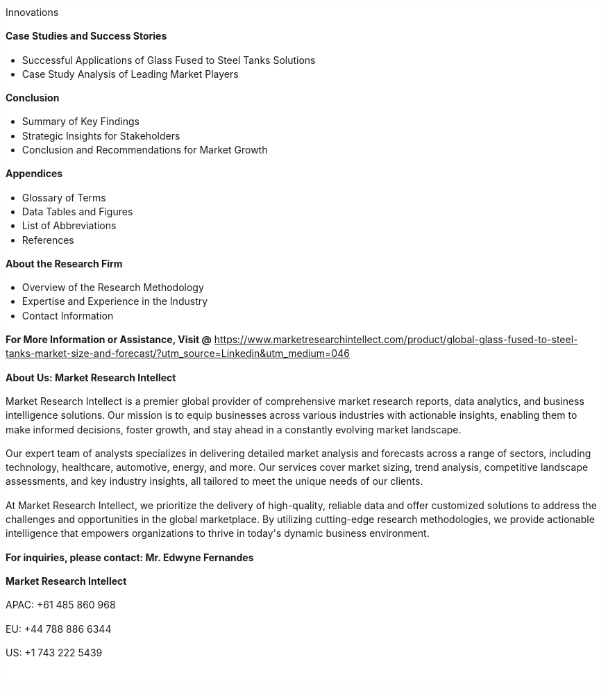 Innovations</li></ul><p><strong>Case Studies and Success Stories</strong></p><ul><li>Successful Applications of Glass Fused to Steel Tanks Solutions</li><li>Case Study Analysis of Leading Market Players</li></ul><p><strong>Conclusion</strong></p><ul><li>Summary of Key Findings</li><li>Strategic Insights for Stakeholders</li><li>Conclusion and Recommendations for Market Growth</li></ul><p><strong>Appendices</strong></p><ul><li>Glossary of Terms</li><li>Data Tables and Figures</li><li>List of Abbreviations</li><li>References</li></ul><p><strong>About the Research Firm</strong></p><ul><li>Overview of the Research Methodology</li><li>Expertise and Experience in the Industry</li><li>Contact Information</li></ul></div><div class="article-main__content" data-test-id="publishing-text-block"><p><span class="font-[700]"><strong>For More Information or Assistance, Visit @</strong>&nbsp;<a href="https://www.marketresearchintellect.com/product/global-glass-fused-to-steel-tanks-market-size-and-forecast/?utm_source=Linkedin&utm_medium=046">https://www.marketresearchintellect.com/product/global-glass-fused-to-steel-tanks-market-size-and-forecast/?utm_source=Linkedin&utm_medium=046</a></span></p><p><strong>About Us: Market Research Intellect</strong></p><p>Market Research Intellect is a premier global provider of comprehensive market research reports, data analytics, and business intelligence solutions. Our mission is to equip businesses across various industries with actionable insights, enabling them to make informed decisions, foster growth, and stay ahead in a constantly evolving market landscape.</p><p>Our expert team of analysts specializes in delivering detailed market analysis and forecasts across a range of sectors, including technology, healthcare, automotive, energy, and more. Our services cover market sizing, trend analysis, competitive landscape assessments, and key industry insights, all tailored to meet the unique needs of our clients.</p><p>At Market Research Intellect, we prioritize the delivery of high-quality, reliable data and offer customized solutions to address the challenges and opportunities in the global marketplace. By utilizing cutting-edge research methodologies, we provide actionable intelligence that empowers organizations to thrive in today's dynamic business environment.</p><p><strong>For inquiries, please contact: Mr. Edwyne Fernandes</strong></p><p><strong>Market Research Intellect</strong></p><p>APAC: +61 485 860 968</p><p>EU: +44 788 886 6344</p><p>US: +1 743 222 5439</p></div><div class="article-main__content" data-test-id="publishing-text-block">&nbsp;</div>
